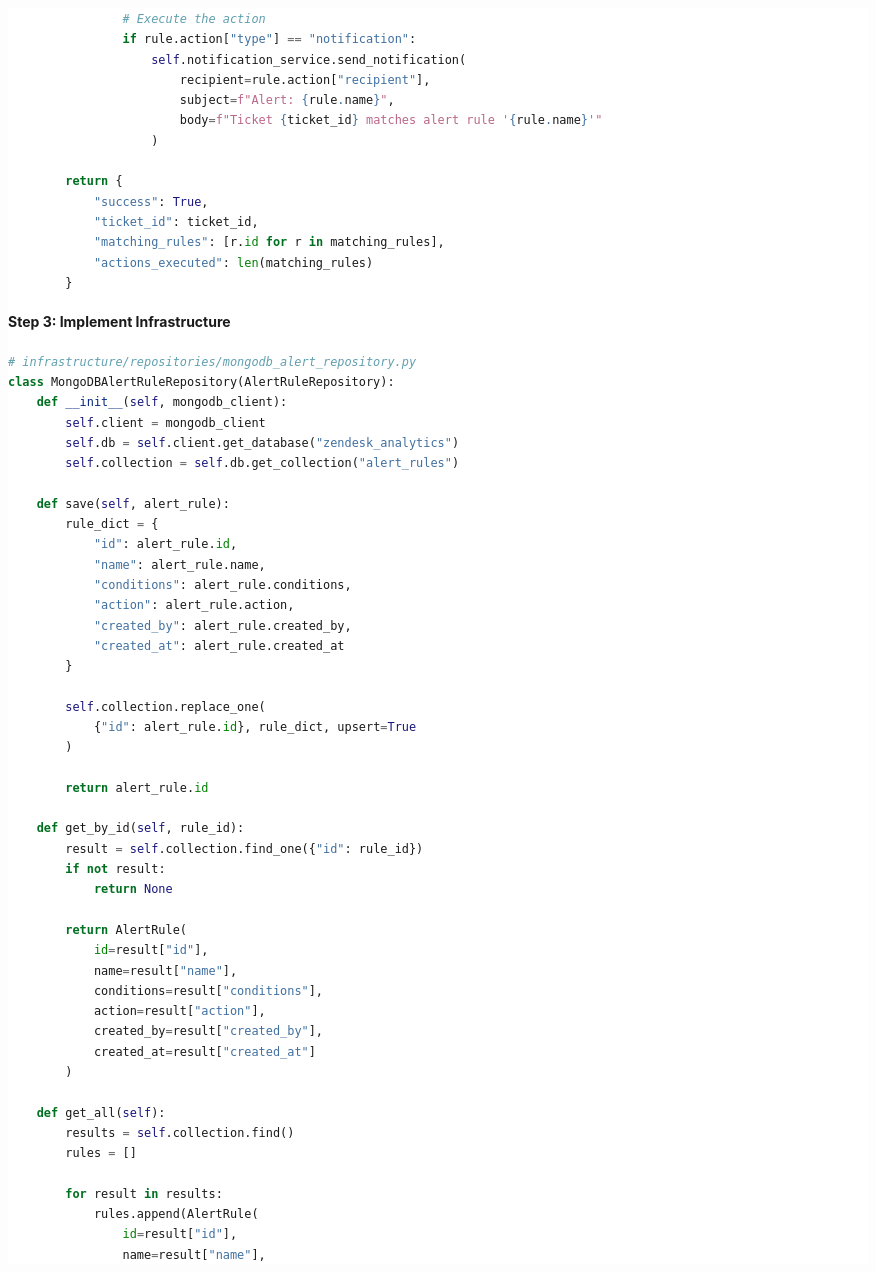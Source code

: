 ```python
                # Execute the action
                if rule.action["type"] == "notification":
                    self.notification_service.send_notification(
                        recipient=rule.action["recipient"],
                        subject=f"Alert: {rule.name}",
                        body=f"Ticket {ticket_id} matches alert rule '{rule.name}'"
                    )
        
        return {
            "success": True,
            "ticket_id": ticket_id,
            "matching_rules": [r.id for r in matching_rules],
            "actions_executed": len(matching_rules)
        }
```

#### Step 3: Implement Infrastructure

```python
# infrastructure/repositories/mongodb_alert_repository.py
class MongoDBAlertRuleRepository(AlertRuleRepository):
    def __init__(self, mongodb_client):
        self.client = mongodb_client
        self.db = self.client.get_database("zendesk_analytics")
        self.collection = self.db.get_collection("alert_rules")
    
    def save(self, alert_rule):
        rule_dict = {
            "id": alert_rule.id,
            "name": alert_rule.name,
            "conditions": alert_rule.conditions,
            "action": alert_rule.action,
            "created_by": alert_rule.created_by,
            "created_at": alert_rule.created_at
        }
        
        self.collection.replace_one(
            {"id": alert_rule.id}, rule_dict, upsert=True
        )
        
        return alert_rule.id
    
    def get_by_id(self, rule_id):
        result = self.collection.find_one({"id": rule_id})
        if not result:
            return None
        
        return AlertRule(
            id=result["id"],
            name=result["name"],
            conditions=result["conditions"],
            action=result["action"],
            created_by=result["created_by"],
            created_at=result["created_at"]
        )
    
    def get_all(self):
        results = self.collection.find()
        rules = []
        
        for result in results:
            rules.append(AlertRule(
                id=result["id"],
                name=result["name"],
```